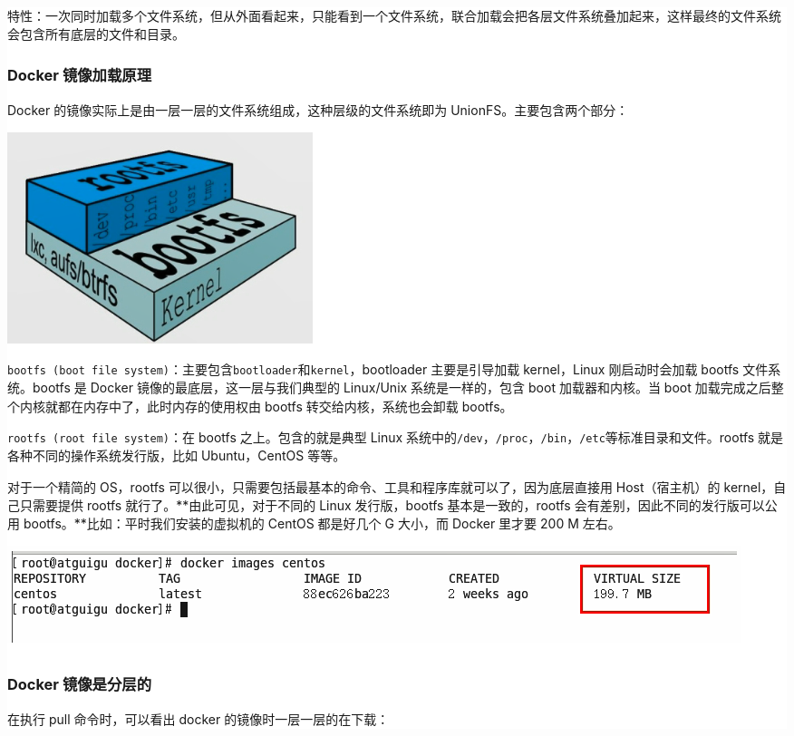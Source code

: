 特性：一次同时加载多个文件系统，但从外面看起来，只能看到一个文件系统，联合加载会把各层文件系统叠加起来，这样最终的文件系统会包含所有底层的文件和目录。

### Docker 镜像加载原理

Docker 的镜像实际上是由一层一层的文件系统组成，这种层级的文件系统即为 UnionFS。主要包含两个部分：

<img src="docker/image-20210520113123426.png" alt="image-20210520113123426" style="zoom:80%;" />

`bootfs (boot file system)`：主要包含`bootloader`和`kernel`，bootloader 主要是引导加载 kernel，Linux 刚启动时会加载 bootfs 文件系统。bootfs 是 Docker 镜像的最底层，这一层与我们典型的 Linux/Unix 系统是一样的，包含 boot 加载器和内核。当 boot 加载完成之后整个内核就都在内存中了，此时内存的使用权由 bootfs 转交给内核，系统也会卸载 bootfs。

`rootfs (root file system)`：在 bootfs 之上。包含的就是典型 Linux 系统中的`/dev`，`/proc`，`/bin`，`/etc`等标准目录和文件。rootfs 就是各种不同的操作系统发行版，比如 Ubuntu，CentOS 等等。

对于一个精简的 OS，rootfs 可以很小，只需要包括最基本的命令、工具和程序库就可以了，因为底层直接用 Host（宿主机）的 kernel，自己只需要提供 rootfs 就行了。**由此可见，对于不同的 Linux 发行版，bootfs 基本是一致的，rootfs 会有差别，因此不同的发行版可以公用 bootfs。**比如：平时我们安装的虚拟机的 CentOS 都是好几个 G 大小，而 Docker 里才要 200 M 左右。

![image-20210520113538105](docker/image-20210520113538105.png)

### Docker 镜像是分层的

在执行 pull 命令时，可以看出 docker 的镜像时一层一层的在下载：
